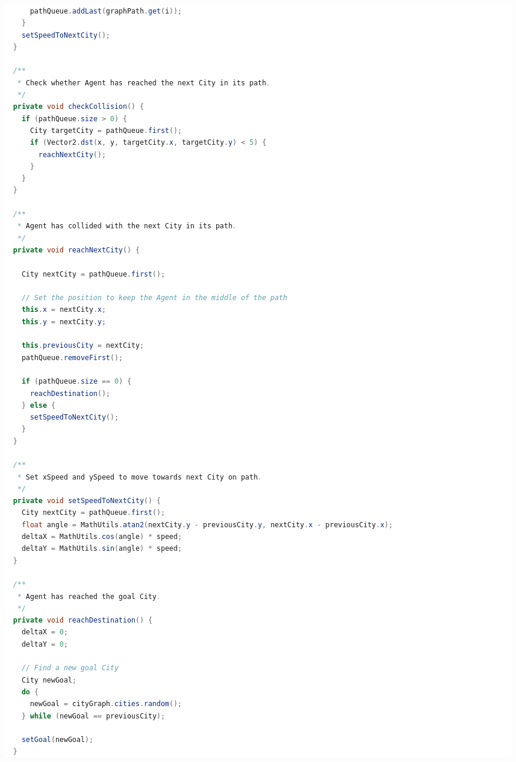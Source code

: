 ```java
      pathQueue.addLast(graphPath.get(i));
    }
    setSpeedToNextCity();
  }

  /**
   * Check whether Agent has reached the next City in its path.
   */
  private void checkCollision() {
    if (pathQueue.size > 0) {
      City targetCity = pathQueue.first();
      if (Vector2.dst(x, y, targetCity.x, targetCity.y) < 5) {
        reachNextCity();
      }
    }
  }

  /**
   * Agent has collided with the next City in its path.
   */
  private void reachNextCity() {

    City nextCity = pathQueue.first();

    // Set the position to keep the Agent in the middle of the path
    this.x = nextCity.x;
    this.y = nextCity.y;

    this.previousCity = nextCity;
    pathQueue.removeFirst();

    if (pathQueue.size == 0) {
      reachDestination();
    } else {
      setSpeedToNextCity();
    }
  }

  /**
   * Set xSpeed and ySpeed to move towards next City on path.
   */
  private void setSpeedToNextCity() {
    City nextCity = pathQueue.first();
    float angle = MathUtils.atan2(nextCity.y - previousCity.y, nextCity.x - previousCity.x);
    deltaX = MathUtils.cos(angle) * speed;
    deltaY = MathUtils.sin(angle) * speed;
  }

  /**
   * Agent has reached the goal City.
   */
  private void reachDestination() {
    deltaX = 0;
    deltaY = 0;

    // Find a new goal City
    City newGoal;
    do {
      newGoal = cityGraph.cities.random();
    } while (newGoal == previousCity);

    setGoal(newGoal);
  }
```